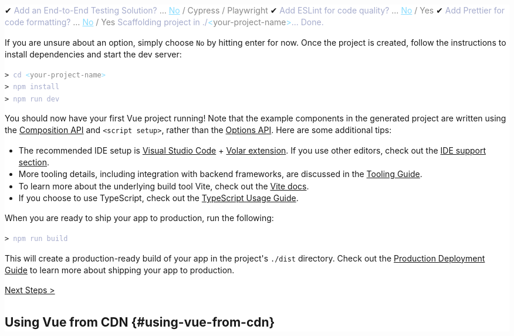 <span style="color:var(--vt-c-green);">✔</span> <span style="color:#A6ACCD;">Add an End-to-End Testing Solution? <span style="color:#888;">… <span style="color:#89DDFF;text-decoration:underline">No</span> / Cypress / Playwright</span></span>
<span style="color:var(--vt-c-green);">✔</span> <span style="color:#A6ACCD;">Add ESLint for code quality? <span style="color:#888;">… <span style="color:#89DDFF;text-decoration:underline">No</span> / Yes</span></span>
<span style="color:var(--vt-c-green);">✔</span> <span style="color:#A6ACCD;">Add Prettier for code formatting? <span style="color:#888;">… <span style="color:#89DDFF;text-decoration:underline">No</span> / Yes</span></span>
<span></span>
<span style="color:#A6ACCD;">Scaffolding project in ./<span style="color:#89DDFF;">&lt;</span><span style="color:#888;">your-project-name</span><span style="color:#89DDFF;">&gt;</span>...</span>
<span style="color:#A6ACCD;">Done.</span></code></pre></div>

If you are unsure about an option, simply choose `No` by hitting enter for now. Once the project is created, follow the instructions to install dependencies and start the dev server:

<div class="language-sh"><pre><code><span class="line"><span style="color:var(--vt-c-green);">&gt; </span><span style="color:#A6ACCD;">cd</span><span style="color:#A6ACCD;"> </span><span style="color:#89DDFF;">&lt;</span><span style="color:#888;">your-project-name</span><span style="color:#89DDFF;">&gt;</span></span>
<span class="line"><span style="color:var(--vt-c-green);">&gt; </span><span style="color:#A6ACCD;">npm install</span></span>
<span class="line"><span style="color:var(--vt-c-green);">&gt; </span><span style="color:#A6ACCD;">npm run dev</span></span>
<span class="line"></span></code></pre></div>

You should now have your first Vue project running! Note that the example components in the generated project are written using the [Composition API](/guide/introduction#composition-api) and `<script setup>`, rather than the [Options API](/guide/introduction#options-api). Here are some additional tips:

- The recommended IDE setup is [Visual Studio Code](https://code.visualstudio.com/) + [Volar extension](https://marketplace.visualstudio.com/items?itemName=Vue.volar). If you use other editors, check out the [IDE support section](/guide/scaling-up/tooling#ide-support).
- More tooling details, including integration with backend frameworks, are discussed in the [Tooling Guide](/guide/scaling-up/tooling).
- To learn more about the underlying build tool Vite, check out the [Vite docs](https://vitejs.dev).
- If you choose to use TypeScript, check out the [TypeScript Usage Guide](typescript/overview).

When you are ready to ship your app to production, run the following:

<div class="language-sh"><pre><code><span class="line"><span style="color:var(--vt-c-green);">&gt; </span><span style="color:#A6ACCD;">npm run build</span></span>
<span class="line"></span></code></pre></div>

This will create a production-ready build of your app in the project's `./dist` directory. Check out the [Production Deployment Guide](/guide/best-practices/production-deployment) to learn more about shipping your app to production.

[Next Steps >](#next-steps)

## Using Vue from CDN {#using-vue-from-cdn}

